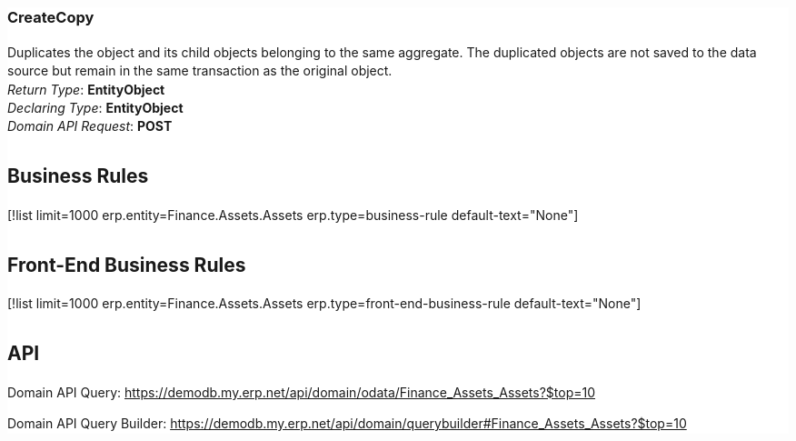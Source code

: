 
### CreateCopy

Duplicates the object and its child objects belonging to the same aggregate.              The duplicated objects are not saved to the data source but remain in the same transaction as the original object.  
_Return Type_: **EntityObject**  
_Declaring Type_: **EntityObject**  
_Domain API Request_: **POST**  


## Business Rules

[!list limit=1000 erp.entity=Finance.Assets.Assets erp.type=business-rule default-text="None"]

## Front-End Business Rules

[!list limit=1000 erp.entity=Finance.Assets.Assets erp.type=front-end-business-rule default-text="None"]

## API

Domain API Query:
<https://demodb.my.erp.net/api/domain/odata/Finance_Assets_Assets?$top=10>

Domain API Query Builder:
<https://demodb.my.erp.net/api/domain/querybuilder#Finance_Assets_Assets?$top=10>

